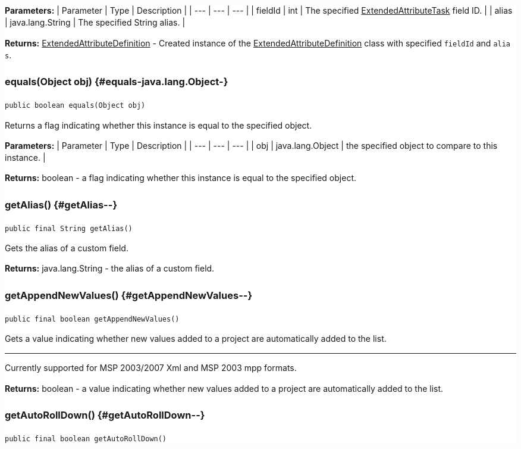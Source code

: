 

**Parameters:**
| Parameter | Type | Description |
| --- | --- | --- |
| fieldId | int | The specified [ExtendedAttributeTask](../../com.aspose.tasks/extendedattributetask) field ID. |
| alias | java.lang.String | The specified String alias. |

**Returns:**
[ExtendedAttributeDefinition](../../com.aspose.tasks/extendedattributedefinition) - Created instance of the [ExtendedAttributeDefinition](../../com.aspose.tasks/extendedattributedefinition) class with specified `fieldId` and `alias`.
### equals(Object obj) {#equals-java.lang.Object-}
```
public boolean equals(Object obj)
```


Returns a flag indicating whether this instance is equal to the specified object.

**Parameters:**
| Parameter | Type | Description |
| --- | --- | --- |
| obj | java.lang.Object | the specified object to compare to this instance. |

**Returns:**
boolean - a flag indicating whether this instance is equal to the specified object.
### getAlias() {#getAlias--}
```
public final String getAlias()
```


Gets the alias of a custom field.

**Returns:**
java.lang.String - the alias of a custom field.
### getAppendNewValues() {#getAppendNewValues--}
```
public final boolean getAppendNewValues()
```


Gets a value indicating whether new values added to a project are automatically added to the list.

--------------------

Currently supported for MSP 2003/2007 Xml and MSP 2003 mpp formats.

**Returns:**
boolean - a value indicating whether new values added to a project are automatically added to the list.
### getAutoRollDown() {#getAutoRollDown--}
```
public final boolean getAutoRollDown()
```
